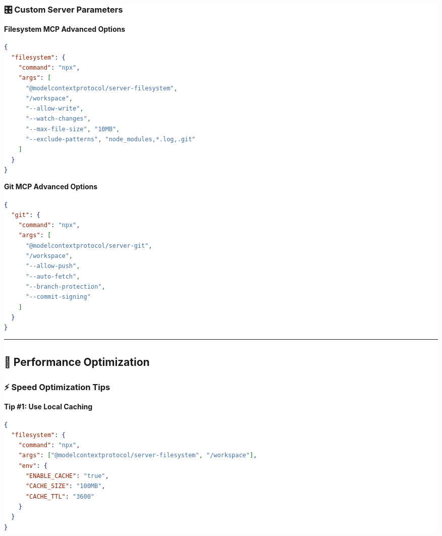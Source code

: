 ### 🎛️ Custom Server Parameters

**Filesystem MCP Advanced Options**
```json
{
  "filesystem": {
    "command": "npx",
    "args": [
      "@modelcontextprotocol/server-filesystem",
      "/workspace",
      "--allow-write",
      "--watch-changes",
      "--max-file-size", "10MB",
      "--exclude-patterns", "node_modules,*.log,.git"
    ]
  }
}
```

**Git MCP Advanced Options**
```json
{
  "git": {
    "command": "npx",
    "args": [
      "@modelcontextprotocol/server-git",
      "/workspace",
      "--allow-push",
      "--auto-fetch",
      "--branch-protection",
      "--commit-signing"
    ]
  }
}
```

---

## 🚀 Performance Optimization

### ⚡ Speed Optimization Tips

**Tip #1: Use Local Caching**
```json
{
  "filesystem": {
    "command": "npx",
    "args": ["@modelcontextprotocol/server-filesystem", "/workspace"],
    "env": {
      "ENABLE_CACHE": "true",
      "CACHE_SIZE": "100MB",
      "CACHE_TTL": "3600"
    }
  }
}
```
